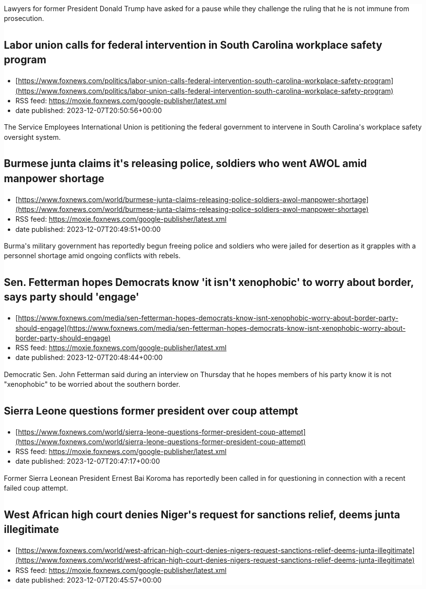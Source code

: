 Lawyers for former President Donald Trump have asked for a pause while they challenge the ruling that he is not immune from prosecution.

## Labor union calls for federal intervention in South Carolina workplace safety program
 - [https://www.foxnews.com/politics/labor-union-calls-federal-intervention-south-carolina-workplace-safety-program](https://www.foxnews.com/politics/labor-union-calls-federal-intervention-south-carolina-workplace-safety-program)
 - RSS feed: https://moxie.foxnews.com/google-publisher/latest.xml
 - date published: 2023-12-07T20:50:56+00:00

The Service Employees International Union is petitioning the federal government to intervene in South Carolina&apos;s workplace safety oversight system.

## Burmese junta claims it's releasing police, soldiers who went AWOL amid manpower shortage
 - [https://www.foxnews.com/world/burmese-junta-claims-releasing-police-soldiers-awol-manpower-shortage](https://www.foxnews.com/world/burmese-junta-claims-releasing-police-soldiers-awol-manpower-shortage)
 - RSS feed: https://moxie.foxnews.com/google-publisher/latest.xml
 - date published: 2023-12-07T20:49:51+00:00

Burma&apos;s military government has reportedly begun freeing police and soldiers who were jailed for desertion as it grapples with a personnel shortage amid ongoing conflicts with rebels.

## Sen. Fetterman hopes Democrats know 'it isn't xenophobic' to worry about border, says party should 'engage'
 - [https://www.foxnews.com/media/sen-fetterman-hopes-democrats-know-isnt-xenophobic-worry-about-border-party-should-engage](https://www.foxnews.com/media/sen-fetterman-hopes-democrats-know-isnt-xenophobic-worry-about-border-party-should-engage)
 - RSS feed: https://moxie.foxnews.com/google-publisher/latest.xml
 - date published: 2023-12-07T20:48:44+00:00

Democratic Sen. John Fetterman said during an interview on Thursday that he hopes members of his party know it is not &quot;xenophobic&quot; to be worried about the southern border.

## Sierra Leone questions former president over coup attempt
 - [https://www.foxnews.com/world/sierra-leone-questions-former-president-coup-attempt](https://www.foxnews.com/world/sierra-leone-questions-former-president-coup-attempt)
 - RSS feed: https://moxie.foxnews.com/google-publisher/latest.xml
 - date published: 2023-12-07T20:47:17+00:00

Former Sierra Leonean President Ernest Bai Koroma has reportedly been called in for questioning in connection with a recent failed coup attempt.

## West African high court denies Niger's request for sanctions relief, deems junta illegitimate
 - [https://www.foxnews.com/world/west-african-high-court-denies-nigers-request-sanctions-relief-deems-junta-illegitimate](https://www.foxnews.com/world/west-african-high-court-denies-nigers-request-sanctions-relief-deems-junta-illegitimate)
 - RSS feed: https://moxie.foxnews.com/google-publisher/latest.xml
 - date published: 2023-12-07T20:45:57+00:00
